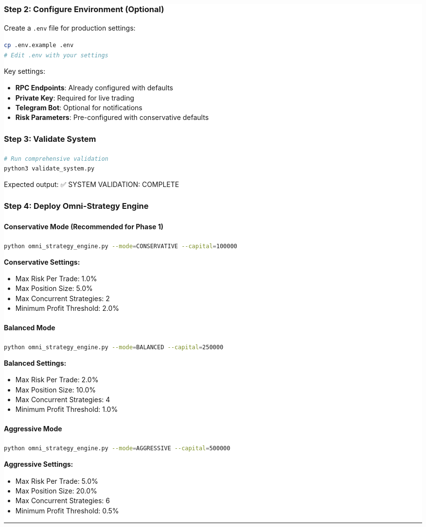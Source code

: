 ### Step 2: Configure Environment (Optional)

Create a `.env` file for production settings:

```bash
cp .env.example .env
# Edit .env with your settings
```

Key settings:
- **RPC Endpoints**: Already configured with defaults
- **Private Key**: Required for live trading
- **Telegram Bot**: Optional for notifications
- **Risk Parameters**: Pre-configured with conservative defaults

### Step 3: Validate System

```bash
# Run comprehensive validation
python3 validate_system.py
```

Expected output: ✅ SYSTEM VALIDATION: COMPLETE

### Step 4: Deploy Omni-Strategy Engine

#### Conservative Mode (Recommended for Phase 1)

```bash
python omni_strategy_engine.py --mode=CONSERVATIVE --capital=100000
```

**Conservative Settings:**
- Max Risk Per Trade: 1.0%
- Max Position Size: 5.0%
- Max Concurrent Strategies: 2
- Minimum Profit Threshold: 2.0%

#### Balanced Mode

```bash
python omni_strategy_engine.py --mode=BALANCED --capital=250000
```

**Balanced Settings:**
- Max Risk Per Trade: 2.0%
- Max Position Size: 10.0%
- Max Concurrent Strategies: 4
- Minimum Profit Threshold: 1.0%

#### Aggressive Mode

```bash
python omni_strategy_engine.py --mode=AGGRESSIVE --capital=500000
```

**Aggressive Settings:**
- Max Risk Per Trade: 5.0%
- Max Position Size: 20.0%
- Max Concurrent Strategies: 6
- Minimum Profit Threshold: 0.5%

---